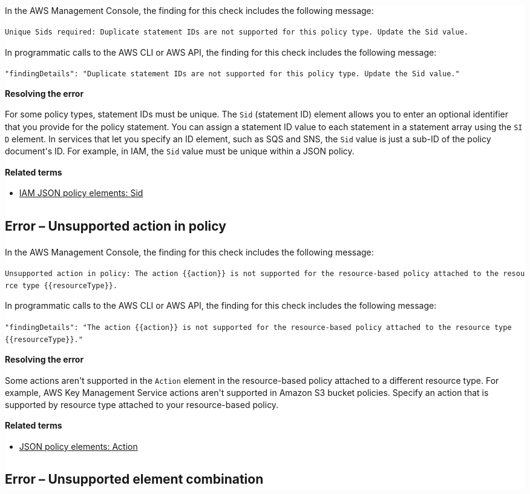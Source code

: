 In the AWS Management Console, the finding for this check includes the following message:

```
Unique Sids required: Duplicate statement IDs are not supported for this policy type. Update the Sid value.
```

In programmatic calls to the AWS CLI or AWS API, the finding for this check includes the following message:

```
"findingDetails": "Duplicate statement IDs are not supported for this policy type. Update the Sid value."
```

**Resolving the error**

For some policy types, statement IDs must be unique\. The `Sid` \(statement ID\) element allows you to enter an optional identifier that you provide for the policy statement\. You can assign a statement ID value to each statement in a statement array using the `SID` element\. In services that let you specify an ID element, such as SQS and SNS, the `Sid` value is just a sub\-ID of the policy document's ID\. For example, in IAM, the `Sid` value must be unique within a JSON policy\.

**Related terms**
+ [IAM JSON policy elements: Sid](reference_policies_elements_sid.md)

## Error – Unsupported action in policy<a name="access-analyzer-reference-policy-checks-error-unsupported-action-in-policy"></a>

In the AWS Management Console, the finding for this check includes the following message:

```
Unsupported action in policy: The action {{action}} is not supported for the resource-based policy attached to the resource type {{resourceType}}.
```

In programmatic calls to the AWS CLI or AWS API, the finding for this check includes the following message:

```
"findingDetails": "The action {{action}} is not supported for the resource-based policy attached to the resource type {{resourceType}}."
```

**Resolving the error**

Some actions aren't supported in the `Action` element in the resource\-based policy attached to a different resource type\. For example, AWS Key Management Service actions aren't supported in Amazon S3 bucket policies\. Specify an action that is supported by resource type attached to your resource\-based policy\.

**Related terms**
+ [JSON policy elements: Action](reference_policies_elements_action.md)

## Error – Unsupported element combination<a name="access-analyzer-reference-policy-checks-error-unsupported-element-combination"></a>
